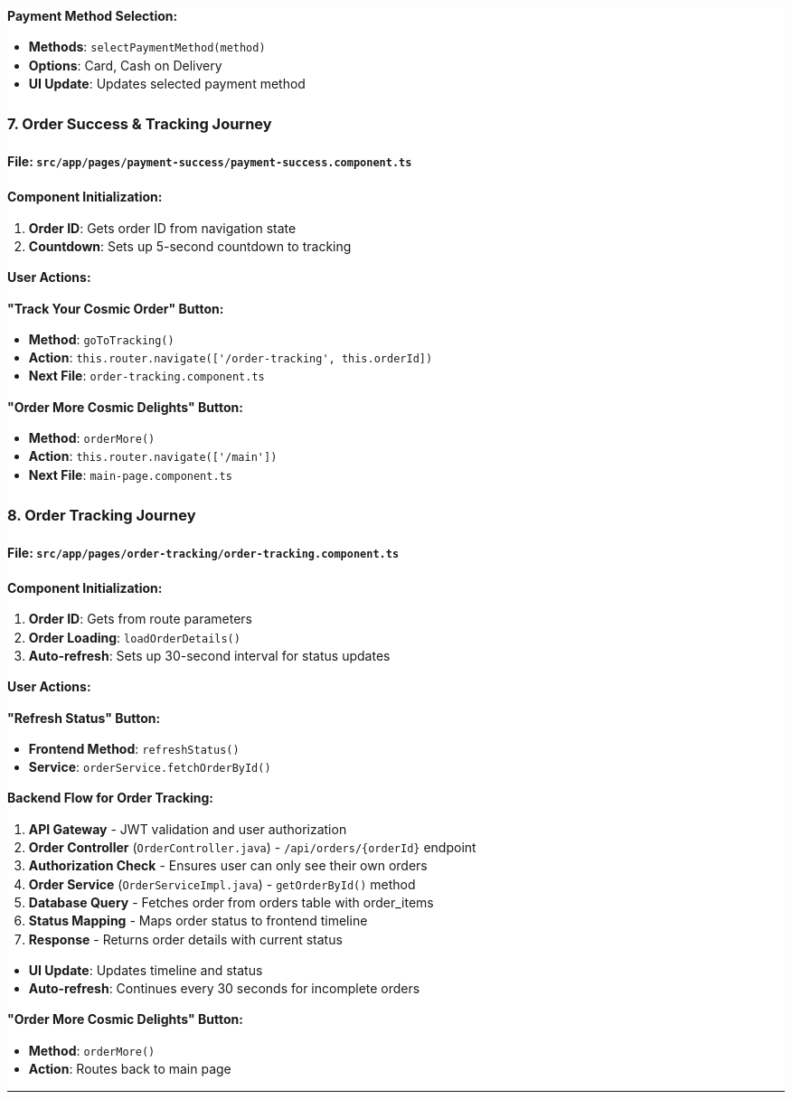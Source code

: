    **Payment Method Selection:**
   - **Methods**: `selectPaymentMethod(method)`
   - **Options**: Card, Cash on Delivery
   - **UI Update**: Updates selected payment method

### **7. Order Success & Tracking Journey**

#### **File**: `src/app/pages/payment-success/payment-success.component.ts`

**Component Initialization:**
1. **Order ID**: Gets order ID from navigation state
2. **Countdown**: Sets up 5-second countdown to tracking

**User Actions:**

   **"Track Your Cosmic Order" Button:**
   - **Method**: `goToTracking()`
   - **Action**: `this.router.navigate(['/order-tracking', this.orderId])`
   - **Next File**: `order-tracking.component.ts`

   **"Order More Cosmic Delights" Button:**
   - **Method**: `orderMore()`
   - **Action**: `this.router.navigate(['/main'])`
   - **Next File**: `main-page.component.ts`

### **8. Order Tracking Journey**

#### **File**: `src/app/pages/order-tracking/order-tracking.component.ts`

**Component Initialization:**
1. **Order ID**: Gets from route parameters
2. **Order Loading**: `loadOrderDetails()`
3. **Auto-refresh**: Sets up 30-second interval for status updates

**User Actions:**

   **"Refresh Status" Button:**
   - **Frontend Method**: `refreshStatus()`
   - **Service**: `orderService.fetchOrderById()`
   
   **Backend Flow for Order Tracking:**
   1. **API Gateway** - JWT validation and user authorization
   2. **Order Controller** (`OrderController.java`) - `/api/orders/{orderId}` endpoint
   3. **Authorization Check** - Ensures user can only see their own orders
   4. **Order Service** (`OrderServiceImpl.java`) - `getOrderById()` method
   5. **Database Query** - Fetches order from orders table with order_items
   6. **Status Mapping** - Maps order status to frontend timeline
   7. **Response** - Returns order details with current status
   
   - **UI Update**: Updates timeline and status
   - **Auto-refresh**: Continues every 30 seconds for incomplete orders

   **"Order More Cosmic Delights" Button:**
   - **Method**: `orderMore()`
   - **Action**: Routes back to main page

---
